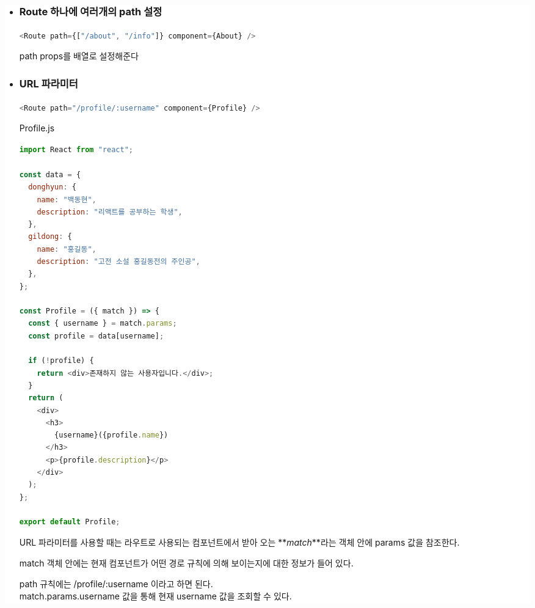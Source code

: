   - ### Route 하나에 여러개의 path 설정

    ```javascript
    <Route path={["/about", "/info"]} component={About} />
    ```

    path props를 배열로 설정해준다

  - ### URL 파라미터

    ```javascript
    <Route path="/profile/:username" component={Profile} />
    ```

    Profile.js

    ```javascript
    import React from "react";

    const data = {
      donghyun: {
        name: "백동현",
        description: "리액트를 공부하는 학생",
      },
      gildong: {
        name: "홍길동",
        description: "고전 소설 홍길동전의 주인공",
      },
    };

    const Profile = ({ match }) => {
      const { username } = match.params;
      const profile = data[username];

      if (!profile) {
        return <div>존재하지 않는 사용자입니다.</div>;
      }
      return (
        <div>
          <h3>
            {username}({profile.name})
          </h3>
          <p>{profile.description}</p>
        </div>
      );
    };

    export default Profile;
    ```

    URL 파라미터를 사용할 때는 라우트로 사용되는 컴포넌트에서 받아 오는 **_match_**라는 객체 안에 params 값을 참조한다.

    match 객체 안에는 현재 컴포넌트가 어떤 경로 규칙에 의해 보이는지에 대한 정보가 들어 있다.

    path 규칙에는 /profile/:username 이라고 하면 된다.  
    match.params.username 값을 통해 현재 username 값을 조회할 수 있다.

